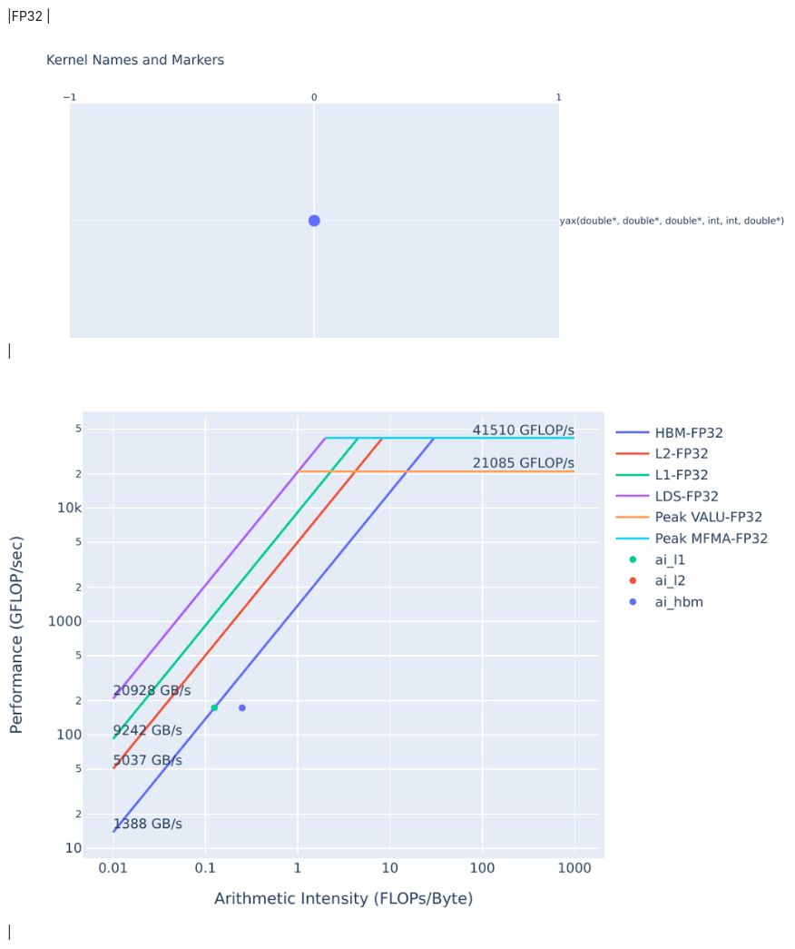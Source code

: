 |FP32           |<img src="exercise1_problem_kernelName_legend.png"/>|<img src="exercise5_problem_roofline_fp32.png"/>      |